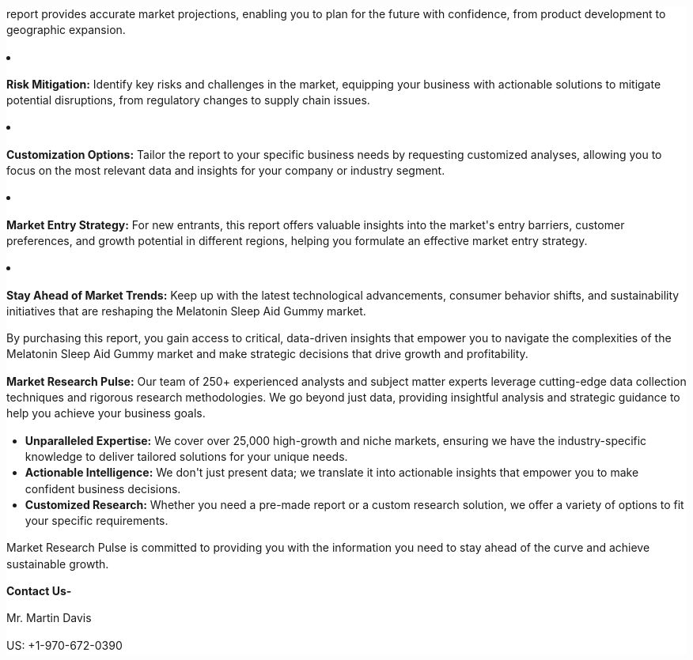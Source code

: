 report provides accurate market projections, enabling you to plan for the future with confidence, from product development to geographic expansion.</p></li><li><p><strong>Risk Mitigation:</strong> Identify key risks and challenges in the market, equipping your business with actionable solutions to mitigate potential disruptions, from regulatory changes to supply chain issues.</p></li><li><p><strong>Customization Options:</strong> Tailor the report to your specific business needs by requesting customized analyses, allowing you to focus on the most relevant data and insights for your company or industry segment.</p></li><li><p><strong>Market Entry Strategy:</strong> For new entrants, this report offers valuable insights into the market's entry barriers, customer preferences, and growth potential in different regions, helping you formulate an effective market entry strategy.</p></li><li><p><strong>Stay Ahead of Market Trends:</strong> Keep up with the latest technological advancements, consumer behavior shifts, and sustainability initiatives that are reshaping the Melatonin Sleep Aid Gummy market.</p></li></ol><p>By purchasing this report, you gain access to critical, data-driven insights that empower you to navigate the complexities of the Melatonin Sleep Aid Gummy market and make strategic decisions that drive growth and profitability.</p><p><strong>Market Research Pulse:</strong>&nbsp;Our team of 250+ experienced analysts and subject matter experts leverage cutting-edge data collection techniques and rigorous research methodologies. We go beyond just data, providing insightful analysis and strategic guidance to help you achieve your business goals.</p><ul><li><strong>Unparalleled Expertise:</strong>&nbsp;We cover over 25,000 high-growth and niche markets, ensuring we have the industry-specific knowledge to deliver tailored solutions for your unique needs.</li><li><strong>Actionable Intelligence:</strong>&nbsp;We don't just present data; we translate it into actionable insights that empower you to make confident business decisions.</li><li><strong>Customized Research:</strong>&nbsp;Whether you need a pre-made report or a custom research solution, we offer a variety of options to fit your specific requirements.</li></ul><p>Market Research Pulse is committed to providing you with the information you need to stay ahead of the curve and achieve sustainable growth.</p><p><strong>Contact Us-</strong></p><p>Mr. Martin Davis</p><p>US: +1-970-672-0390</p>
